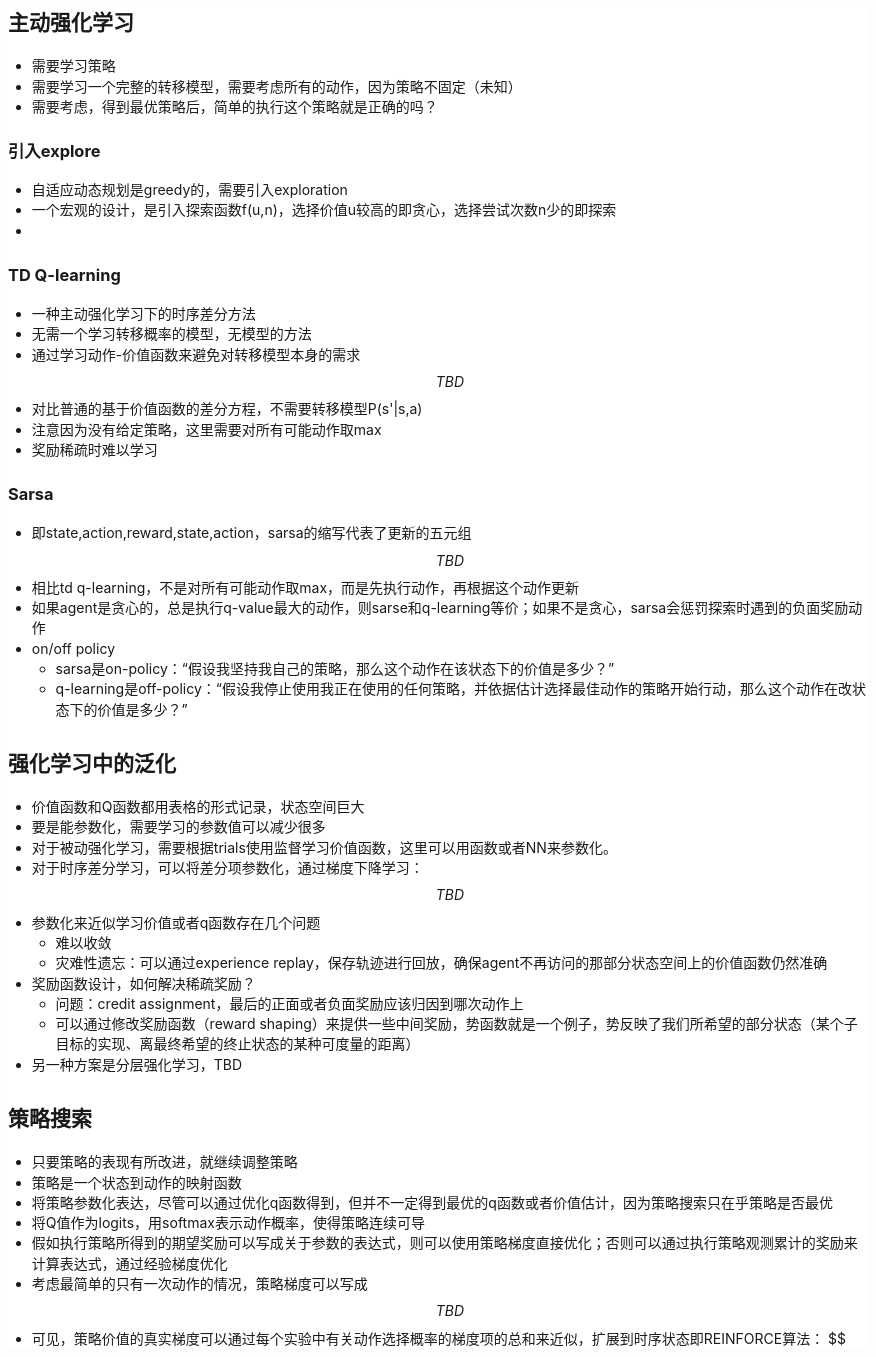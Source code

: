 ## 主动强化学习
- 需要学习策略
- 需要学习一个完整的转移模型，需要考虑所有的动作，因为策略不固定（未知）
- 需要考虑，得到最优策略后，简单的执行这个策略就是正确的吗？

### 引入explore
- 自适应动态规划是greedy的，需要引入exploration
- 一个宏观的设计，是引入探索函数f(u,n)，选择价值u较高的即贪心，选择尝试次数n少的即探索
- 

### TD Q-learning
- 一种主动强化学习下的时序差分方法
- 无需一个学习转移概率的模型，无模型的方法
- 通过学习动作-价值函数来避免对转移模型本身的需求
$$
TBD
$$
- 对比普通的基于价值函数的差分方程，不需要转移模型P(s'|s,a)
- 注意因为没有给定策略，这里需要对所有可能动作取max
- 奖励稀疏时难以学习

### Sarsa
- 即state,action,reward,state,action，sarsa的缩写代表了更新的五元组
$$
TBD
$$
- 相比td q-learning，不是对所有可能动作取max，而是先执行动作，再根据这个动作更新
- 如果agent是贪心的，总是执行q-value最大的动作，则sarse和q-learning等价；如果不是贪心，sarsa会惩罚探索时遇到的负面奖励动作
- on/off policy
  - sarsa是on-policy：“假设我坚持我自己的策略，那么这个动作在该状态下的价值是多少？”
  - q-learning是off-policy：“假设我停止使用我正在使用的任何策略，并依据估计选择最佳动作的策略开始行动，那么这个动作在改状态下的价值是多少？”

## 强化学习中的泛化
- 价值函数和Q函数都用表格的形式记录，状态空间巨大
- 要是能参数化，需要学习的参数值可以减少很多
- 对于被动强化学习，需要根据trials使用监督学习价值函数，这里可以用函数或者NN来参数化。
- 对于时序差分学习，可以将差分项参数化，通过梯度下降学习：
$$
TBD
$$
- 参数化来近似学习价值或者q函数存在几个问题
  - 难以收敛
  - 灾难性遗忘：可以通过experience replay，保存轨迹进行回放，确保agent不再访问的那部分状态空间上的价值函数仍然准确
- 奖励函数设计，如何解决稀疏奖励？
  - 问题：credit assignment，最后的正面或者负面奖励应该归因到哪次动作上
  - 可以通过修改奖励函数（reward shaping）来提供一些中间奖励，势函数就是一个例子，势反映了我们所希望的部分状态（某个子目标的实现、离最终希望的终止状态的某种可度量的距离）
- 另一种方案是分层强化学习，TBD

## 策略搜索
- 只要策略的表现有所改进，就继续调整策略
- 策略是一个状态到动作的映射函数
- 将策略参数化表达，尽管可以通过优化q函数得到，但并不一定得到最优的q函数或者价值估计，因为策略搜索只在乎策略是否最优
- 将Q值作为logits，用softmax表示动作概率，使得策略连续可导
- 假如执行策略所得到的期望奖励可以写成关于参数的表达式，则可以使用策略梯度直接优化；否则可以通过执行策略观测累计的奖励来计算表达式，通过经验梯度优化
- 考虑最简单的只有一次动作的情况，策略梯度可以写成
$$
TBD
$$
- 可见，策略价值的真实梯度可以通过每个实验中有关动作选择概率的梯度项的总和来近似，扩展到时序状态即REINFORCE算法：
$$